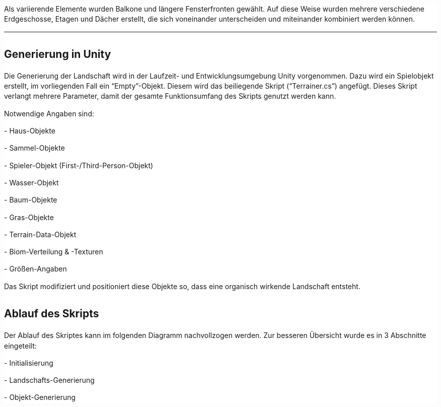 Als variierende Elemente wurden Balkone und längere Fensterfronten gewählt. Auf diese Weise wurden mehrere verschiedene Erdgeschosse, Etagen und Dächer erstellt, die sich voneinander unterscheiden und miteinander kombiniert werden können.

-----

## Generierung in Unity

Die Generierung der Landschaft wird in der Laufzeit- und Entwicklungsumgebung Unity vorgenommen. Dazu wird ein Spielobjekt erstellt, im vorliegenden Fall ein “Empty”-Objekt. Diesem wird das beiliegende Skript (“Terrainer.cs”) angefügt. Dieses Skript verlangt mehrere Parameter, damit der gesamte Funktionsumfang des Skripts genutzt werden kann.

Notwendige Angaben sind:

\-    Haus-Objekte

\-    Sammel-Objekte

\-    Spieler-Objekt (First-/Third-Person-Objekt)

\-    Wasser-Objekt

\-    Baum-Objekte

\-    Gras-Objekte

\-    Terrain-Data-Objekt

\-    Biom-Verteilung & -Texturen

\-    Größen-Angaben

Das Skript modifiziert und positioniert diese Objekte so, dass eine organisch wirkende Landschaft entsteht.

## Ablauf des Skripts

Der Ablauf des Skriptes kann im folgenden Diagramm nachvollzogen werden. Zur besseren Übersicht wurde es in 3 Abschnitte eingeteilt:

\-    Initialisierung

\-    Landschafts-Generierung

\-    Objekt-Generierung

